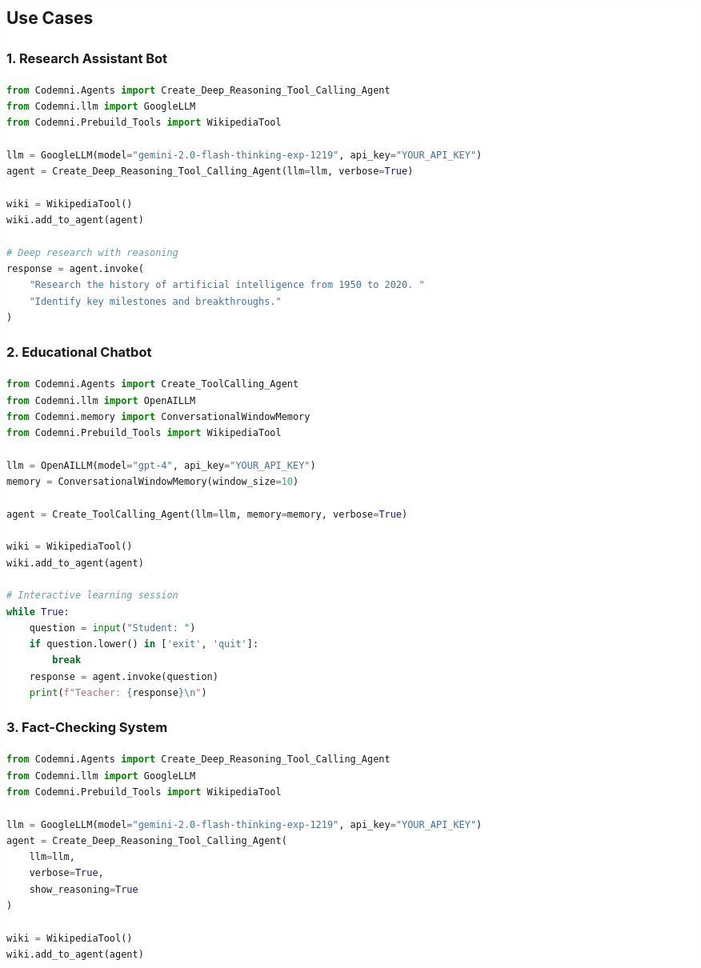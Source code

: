 ## Use Cases

### 1. Research Assistant Bot

```python
from Codemni.Agents import Create_Deep_Reasoning_Tool_Calling_Agent
from Codemni.llm import GoogleLLM
from Codemni.Prebuild_Tools import WikipediaTool

llm = GoogleLLM(model="gemini-2.0-flash-thinking-exp-1219", api_key="YOUR_API_KEY")
agent = Create_Deep_Reasoning_Tool_Calling_Agent(llm=llm, verbose=True)

wiki = WikipediaTool()
wiki.add_to_agent(agent)

# Deep research with reasoning
response = agent.invoke(
    "Research the history of artificial intelligence from 1950 to 2020. "
    "Identify key milestones and breakthroughs."
)
```

### 2. Educational Chatbot

```python
from Codemni.Agents import Create_ToolCalling_Agent
from Codemni.llm import OpenAILLM
from Codemni.memory import ConversationalWindowMemory
from Codemni.Prebuild_Tools import WikipediaTool

llm = OpenAILLM(model="gpt-4", api_key="YOUR_API_KEY")
memory = ConversationalWindowMemory(window_size=10)

agent = Create_ToolCalling_Agent(llm=llm, memory=memory, verbose=True)

wiki = WikipediaTool()
wiki.add_to_agent(agent)

# Interactive learning session
while True:
    question = input("Student: ")
    if question.lower() in ['exit', 'quit']:
        break
    response = agent.invoke(question)
    print(f"Teacher: {response}\n")
```

### 3. Fact-Checking System

```python
from Codemni.Agents import Create_Deep_Reasoning_Tool_Calling_Agent
from Codemni.llm import GoogleLLM
from Codemni.Prebuild_Tools import WikipediaTool

llm = GoogleLLM(model="gemini-2.0-flash-thinking-exp-1219", api_key="YOUR_API_KEY")
agent = Create_Deep_Reasoning_Tool_Calling_Agent(
    llm=llm,
    verbose=True,
    show_reasoning=True
)

wiki = WikipediaTool()
wiki.add_to_agent(agent)

```